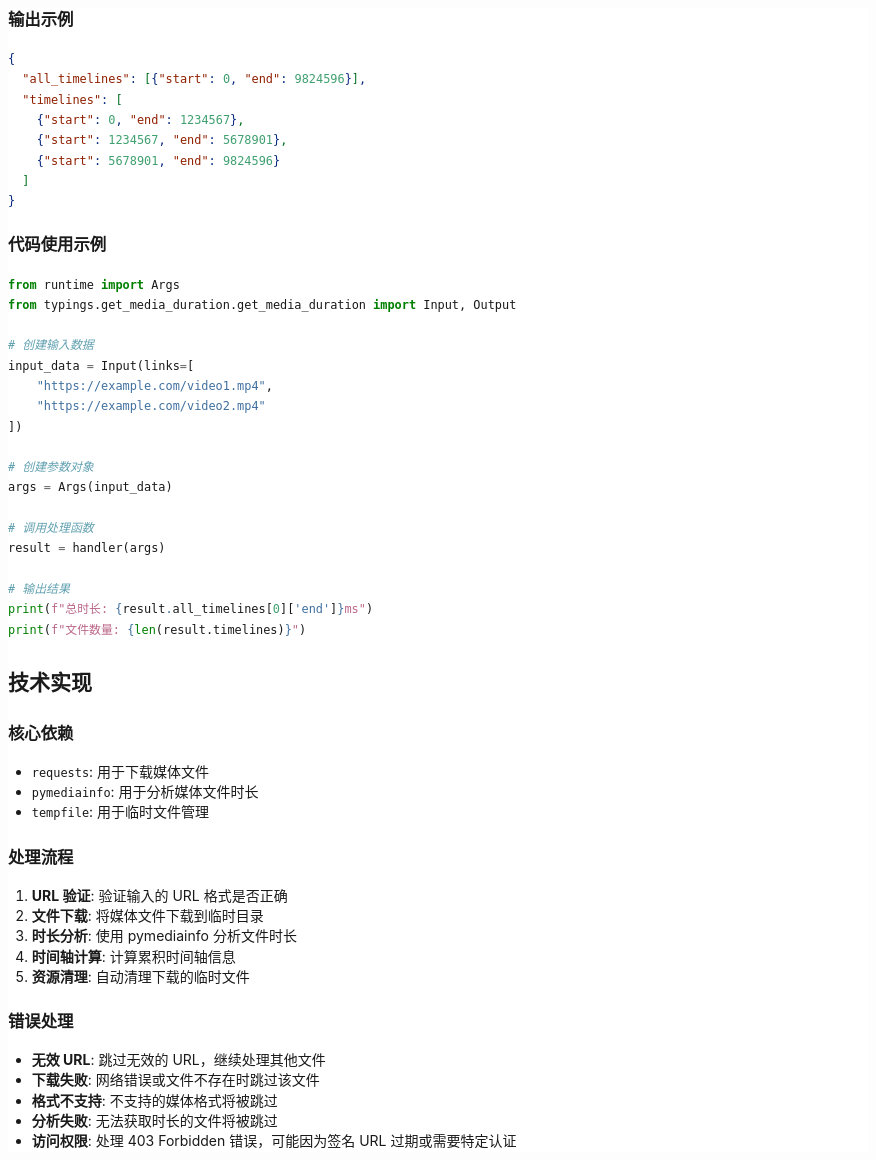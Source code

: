### 输出示例
```json
{
  "all_timelines": [{"start": 0, "end": 9824596}],
  "timelines": [
    {"start": 0, "end": 1234567},
    {"start": 1234567, "end": 5678901},
    {"start": 5678901, "end": 9824596}
  ]
}
```

### 代码使用示例
```python
from runtime import Args
from typings.get_media_duration.get_media_duration import Input, Output

# 创建输入数据
input_data = Input(links=[
    "https://example.com/video1.mp4",
    "https://example.com/video2.mp4"
])

# 创建参数对象
args = Args(input_data)

# 调用处理函数
result = handler(args)

# 输出结果
print(f"总时长: {result.all_timelines[0]['end']}ms")
print(f"文件数量: {len(result.timelines)}")
```

## 技术实现

### 核心依赖
- `requests`: 用于下载媒体文件
- `pymediainfo`: 用于分析媒体文件时长
- `tempfile`: 用于临时文件管理

### 处理流程
1. **URL 验证**: 验证输入的 URL 格式是否正确
2. **文件下载**: 将媒体文件下载到临时目录
3. **时长分析**: 使用 pymediainfo 分析文件时长
4. **时间轴计算**: 计算累积时间轴信息
5. **资源清理**: 自动清理下载的临时文件

### 错误处理
- **无效 URL**: 跳过无效的 URL，继续处理其他文件
- **下载失败**: 网络错误或文件不存在时跳过该文件
- **格式不支持**: 不支持的媒体格式将被跳过
- **分析失败**: 无法获取时长的文件将被跳过
- **访问权限**: 处理 403 Forbidden 错误，可能因为签名 URL 过期或需要特定认证
